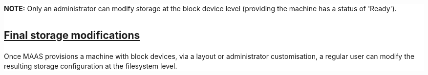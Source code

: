

<strong>NOTE:</strong> 
Only an administrator can modify storage at the block device level (providing the machine has a status of 'Ready').


<a href="#heading--final-storage-modifications"><h2 id="heading--final-storage-modifications">Final storage modifications</h2></a>

Once MAAS provisions a machine with block devices, via a layout or administrator customisation, a regular user can modify the resulting storage configuration at the filesystem level.
